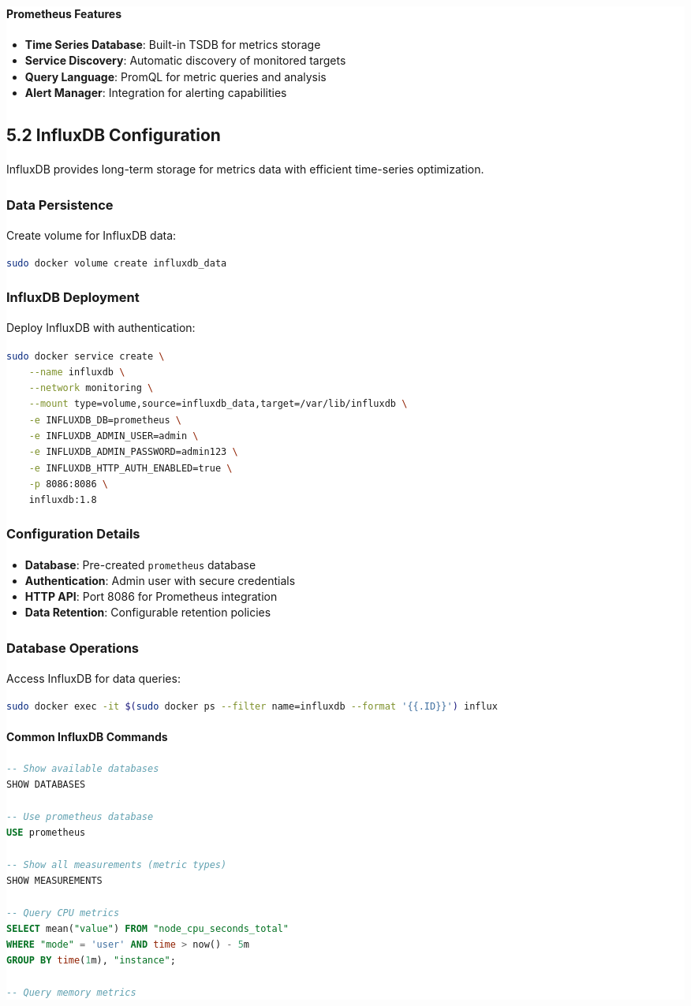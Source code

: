 ```bash
```

#### Prometheus Features
- **Time Series Database**: Built-in TSDB for metrics storage
- **Service Discovery**: Automatic discovery of monitored targets
- **Query Language**: PromQL for metric queries and analysis
- **Alert Manager**: Integration for alerting capabilities

## 5.2 InfluxDB Configuration

InfluxDB provides long-term storage for metrics data with efficient time-series optimization.

### Data Persistence
Create volume for InfluxDB data:

```bash
sudo docker volume create influxdb_data
```

### InfluxDB Deployment
Deploy InfluxDB with authentication:

```bash
sudo docker service create \
    --name influxdb \
    --network monitoring \
    --mount type=volume,source=influxdb_data,target=/var/lib/influxdb \
    -e INFLUXDB_DB=prometheus \
    -e INFLUXDB_ADMIN_USER=admin \
    -e INFLUXDB_ADMIN_PASSWORD=admin123 \
    -e INFLUXDB_HTTP_AUTH_ENABLED=true \
    -p 8086:8086 \
    influxdb:1.8
```

### Configuration Details
- **Database**: Pre-created `prometheus` database
- **Authentication**: Admin user with secure credentials
- **HTTP API**: Port 8086 for Prometheus integration
- **Data Retention**: Configurable retention policies

### Database Operations
Access InfluxDB for data queries:

```bash
sudo docker exec -it $(sudo docker ps --filter name=influxdb --format '{{.ID}}') influx
```

#### Common InfluxDB Commands
```sql
-- Show available databases
SHOW DATABASES

-- Use prometheus database
USE prometheus

-- Show all measurements (metric types)
SHOW MEASUREMENTS

-- Query CPU metrics
SELECT mean("value") FROM "node_cpu_seconds_total"
WHERE "mode" = 'user' AND time > now() - 5m
GROUP BY time(1m), "instance";

-- Query memory metrics
```